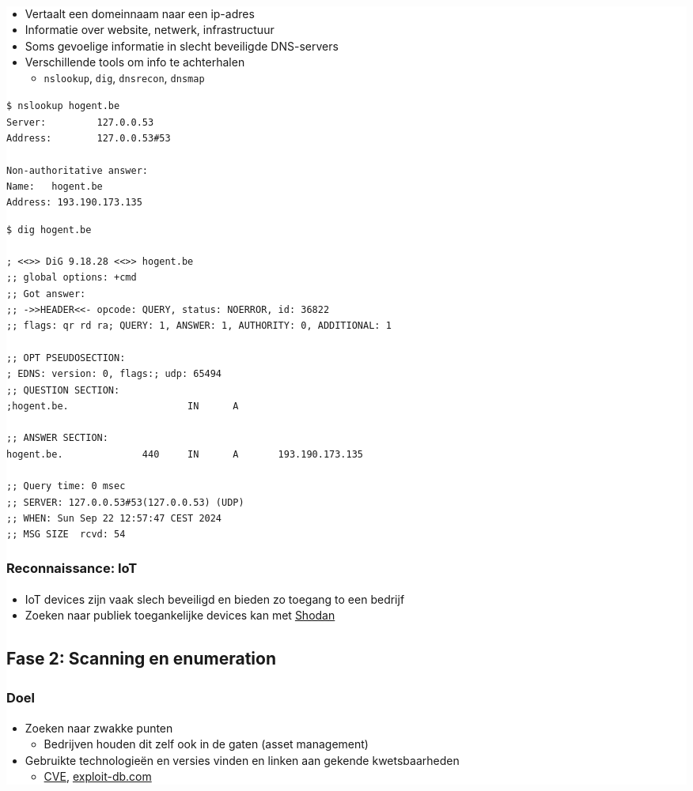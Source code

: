 - Vertaalt een domeinnaam naar een ip-adres
- Informatie over website, netwerk, infrastructuur
- Soms gevoelige informatie in slecht beveiligde DNS-servers
- Verschillende tools om info te achterhalen
    - `nslookup`, `dig`, `dnsrecon`, `dnsmap`

```console
$ nslookup hogent.be
Server:         127.0.0.53
Address:        127.0.0.53#53

Non-authoritative answer:
Name:   hogent.be
Address: 193.190.173.135
```

```console
$ dig hogent.be

; <<>> DiG 9.18.28 <<>> hogent.be
;; global options: +cmd
;; Got answer:
;; ->>HEADER<<- opcode: QUERY, status: NOERROR, id: 36822
;; flags: qr rd ra; QUERY: 1, ANSWER: 1, AUTHORITY: 0, ADDITIONAL: 1

;; OPT PSEUDOSECTION:
; EDNS: version: 0, flags:; udp: 65494
;; QUESTION SECTION:
;hogent.be.                     IN      A

;; ANSWER SECTION:
hogent.be.              440     IN      A       193.190.173.135

;; Query time: 0 msec
;; SERVER: 127.0.0.53#53(127.0.0.53) (UDP)
;; WHEN: Sun Sep 22 12:57:47 CEST 2024
;; MSG SIZE  rcvd: 54
```

### Reconnaissance: IoT

- IoT devices zijn vaak slech beveiligd en bieden zo toegang to een bedrijf
- Zoeken naar publiek toegankelijke devices kan met [Shodan](https://www.shodan.io/)

## Fase 2: Scanning en enumeration

### Doel

- Zoeken naar zwakke punten
    - Bedrijven houden dit zelf ook in de gaten (asset management)
- Gebruikte technologieën en versies vinden en linken aan gekende kwetsbaarheden
    - [CVE](https://www.cve.org/), [exploit-db.com](https://www.exploit-db.com/)
